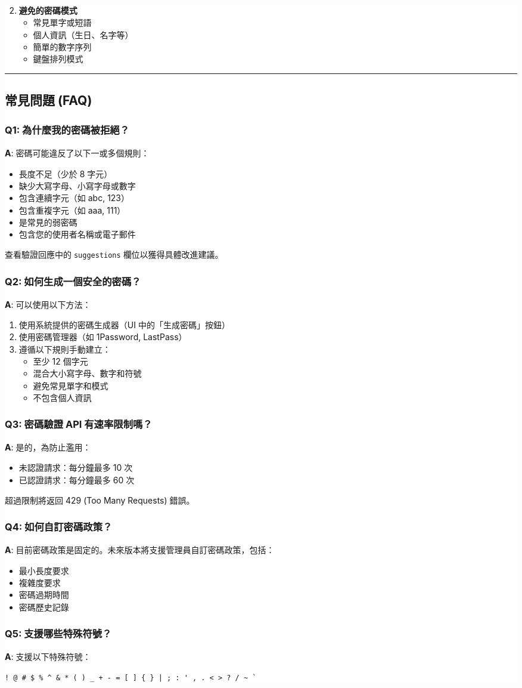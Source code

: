 2. **避免的密碼模式**
   - 常見單字或短語
   - 個人資訊（生日、名字等）
   - 簡單的數字序列
   - 鍵盤排列模式

---

## 常見問題 (FAQ)

### Q1: 為什麼我的密碼被拒絕？

**A**: 密碼可能違反了以下一或多個規則：
- 長度不足（少於 8 字元）
- 缺少大寫字母、小寫字母或數字
- 包含連續字元（如 abc, 123）
- 包含重複字元（如 aaa, 111）
- 是常見的弱密碼
- 包含您的使用者名稱或電子郵件

查看驗證回應中的 `suggestions` 欄位以獲得具體改進建議。

### Q2: 如何生成一個安全的密碼？

**A**: 可以使用以下方法：
1. 使用系統提供的密碼生成器（UI 中的「生成密碼」按鈕）
2. 使用密碼管理器（如 1Password, LastPass）
3. 遵循以下規則手動建立：
   - 至少 12 個字元
   - 混合大小寫字母、數字和符號
   - 避免常見單字和模式
   - 不包含個人資訊

### Q3: 密碼驗證 API 有速率限制嗎？

**A**: 是的，為防止濫用：
- 未認證請求：每分鐘最多 10 次
- 已認證請求：每分鐘最多 60 次

超過限制將返回 429 (Too Many Requests) 錯誤。

### Q4: 如何自訂密碼政策？

**A**: 目前密碼政策是固定的。未來版本將支援管理員自訂密碼政策，包括：
- 最小長度要求
- 複雜度要求
- 密碼過期時間
- 密碼歷史記錄

### Q5: 支援哪些特殊符號？

**A**: 支援以下特殊符號：
```
! @ # $ % ^ & * ( ) _ + - = [ ] { } | ; : ' , . < > ? / ~ `
```
